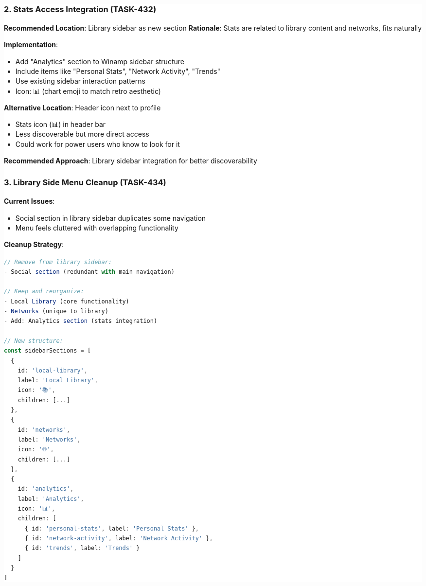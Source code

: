 ### 2. Stats Access Integration (TASK-432)

**Recommended Location**: Library sidebar as new section
**Rationale**: Stats are related to library content and networks, fits naturally

**Implementation**:
- Add "Analytics" section to Winamp sidebar structure
- Include items like "Personal Stats", "Network Activity", "Trends"
- Use existing sidebar interaction patterns
- Icon: 📊 (chart emoji to match retro aesthetic)

**Alternative Location**: Header icon next to profile
- Stats icon (📊) in header bar
- Less discoverable but more direct access
- Could work for power users who know to look for it

**Recommended Approach**: Library sidebar integration for better discoverability

### 3. Library Side Menu Cleanup (TASK-434)

**Current Issues**:
- Social section in library sidebar duplicates some navigation
- Menu feels cluttered with overlapping functionality

**Cleanup Strategy**:
```typescript
// Remove from library sidebar:
- Social section (redundant with main navigation)

// Keep and reorganize:
- Local Library (core functionality)
- Networks (unique to library)
- Add: Analytics section (stats integration)

// New structure:
const sidebarSections = [
  {
    id: 'local-library',
    label: 'Local Library',
    icon: '📚',
    children: [...]
  },
  {
    id: 'networks', 
    label: 'Networks',
    icon: '🌐',
    children: [...]
  },
  {
    id: 'analytics',
    label: 'Analytics', 
    icon: '📊',
    children: [
      { id: 'personal-stats', label: 'Personal Stats' },
      { id: 'network-activity', label: 'Network Activity' },
      { id: 'trends', label: 'Trends' }
    ]
  }
]
```
